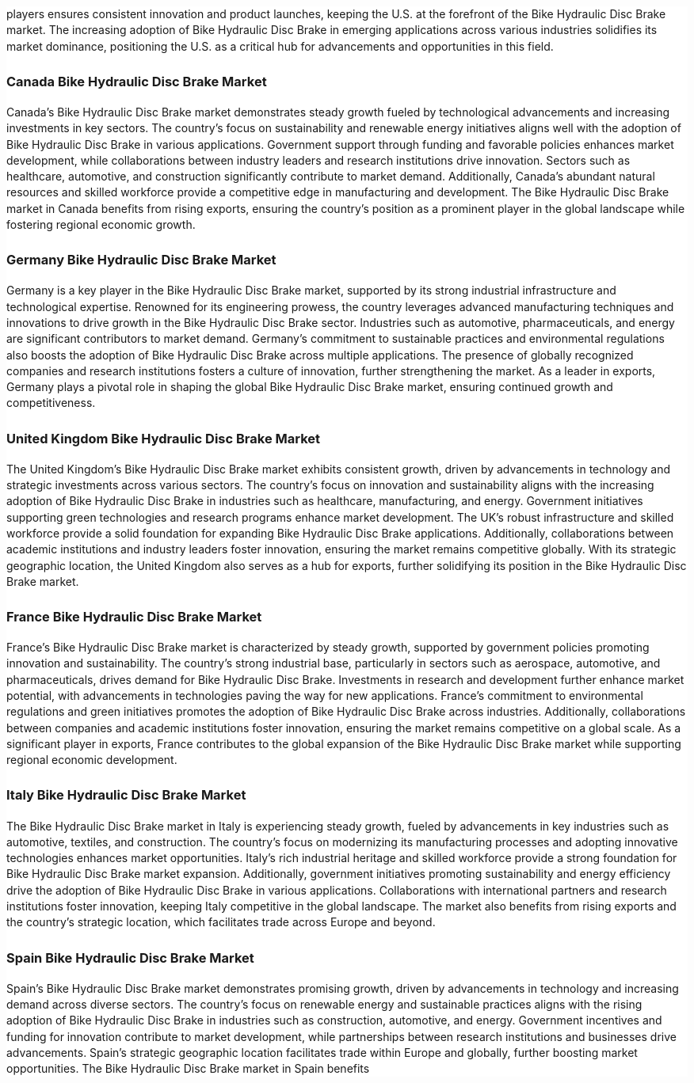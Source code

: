 players ensures consistent innovation and product launches, keeping the U.S. at the forefront of the Bike Hydraulic Disc Brake market. The increasing adoption of Bike Hydraulic Disc Brake in emerging applications across various industries solidifies its market dominance, positioning the U.S. as a critical hub for advancements and opportunities in this field.</p><h3>Canada Bike Hydraulic Disc Brake Market</h3><p>Canada&rsquo;s Bike Hydraulic Disc Brake market demonstrates steady growth fueled by technological advancements and increasing investments in key sectors. The country&rsquo;s focus on sustainability and renewable energy initiatives aligns well with the adoption of Bike Hydraulic Disc Brake in various applications. Government support through funding and favorable policies enhances market development, while collaborations between industry leaders and research institutions drive innovation. Sectors such as healthcare, automotive, and construction significantly contribute to market demand. Additionally, Canada&rsquo;s abundant natural resources and skilled workforce provide a competitive edge in manufacturing and development. The Bike Hydraulic Disc Brake market in Canada benefits from rising exports, ensuring the country&rsquo;s position as a prominent player in the global landscape while fostering regional economic growth.</p><h3>Germany Bike Hydraulic Disc Brake Market</h3><p>Germany is a key player in the Bike Hydraulic Disc Brake market, supported by its strong industrial infrastructure and technological expertise. Renowned for its engineering prowess, the country leverages advanced manufacturing techniques and innovations to drive growth in the Bike Hydraulic Disc Brake sector. Industries such as automotive, pharmaceuticals, and energy are significant contributors to market demand. Germany&rsquo;s commitment to sustainable practices and environmental regulations also boosts the adoption of Bike Hydraulic Disc Brake across multiple applications. The presence of globally recognized companies and research institutions fosters a culture of innovation, further strengthening the market. As a leader in exports, Germany plays a pivotal role in shaping the global Bike Hydraulic Disc Brake market, ensuring continued growth and competitiveness.</p><h3>United Kingdom Bike Hydraulic Disc Brake Market</h3><p>The United Kingdom&rsquo;s Bike Hydraulic Disc Brake market exhibits consistent growth, driven by advancements in technology and strategic investments across various sectors. The country&rsquo;s focus on innovation and sustainability aligns with the increasing adoption of Bike Hydraulic Disc Brake in industries such as healthcare, manufacturing, and energy. Government initiatives supporting green technologies and research programs enhance market development. The UK&rsquo;s robust infrastructure and skilled workforce provide a solid foundation for expanding Bike Hydraulic Disc Brake applications. Additionally, collaborations between academic institutions and industry leaders foster innovation, ensuring the market remains competitive globally. With its strategic geographic location, the United Kingdom also serves as a hub for exports, further solidifying its position in the Bike Hydraulic Disc Brake market.</p><h3>France Bike Hydraulic Disc Brake Market</h3><p>France&rsquo;s Bike Hydraulic Disc Brake market is characterized by steady growth, supported by government policies promoting innovation and sustainability. The country&rsquo;s strong industrial base, particularly in sectors such as aerospace, automotive, and pharmaceuticals, drives demand for Bike Hydraulic Disc Brake. Investments in research and development further enhance market potential, with advancements in technologies paving the way for new applications. France&rsquo;s commitment to environmental regulations and green initiatives promotes the adoption of Bike Hydraulic Disc Brake across industries. Additionally, collaborations between companies and academic institutions foster innovation, ensuring the market remains competitive on a global scale. As a significant player in exports, France contributes to the global expansion of the Bike Hydraulic Disc Brake market while supporting regional economic development.</p><h3>Italy Bike Hydraulic Disc Brake Market</h3><p>The Bike Hydraulic Disc Brake market in Italy is experiencing steady growth, fueled by advancements in key industries such as automotive, textiles, and construction. The country&rsquo;s focus on modernizing its manufacturing processes and adopting innovative technologies enhances market opportunities. Italy&rsquo;s rich industrial heritage and skilled workforce provide a strong foundation for Bike Hydraulic Disc Brake market expansion. Additionally, government initiatives promoting sustainability and energy efficiency drive the adoption of Bike Hydraulic Disc Brake in various applications. Collaborations with international partners and research institutions foster innovation, keeping Italy competitive in the global landscape. The market also benefits from rising exports and the country&rsquo;s strategic location, which facilitates trade across Europe and beyond.</p><h3>Spain Bike Hydraulic Disc Brake Market</h3><p>Spain&rsquo;s Bike Hydraulic Disc Brake market demonstrates promising growth, driven by advancements in technology and increasing demand across diverse sectors. The country&rsquo;s focus on renewable energy and sustainable practices aligns with the rising adoption of Bike Hydraulic Disc Brake in industries such as construction, automotive, and energy. Government incentives and funding for innovation contribute to market development, while partnerships between research institutions and businesses drive advancements. Spain&rsquo;s strategic geographic location facilitates trade within Europe and globally, further boosting market opportunities. The Bike Hydraulic Disc Brake market in Spain benefits